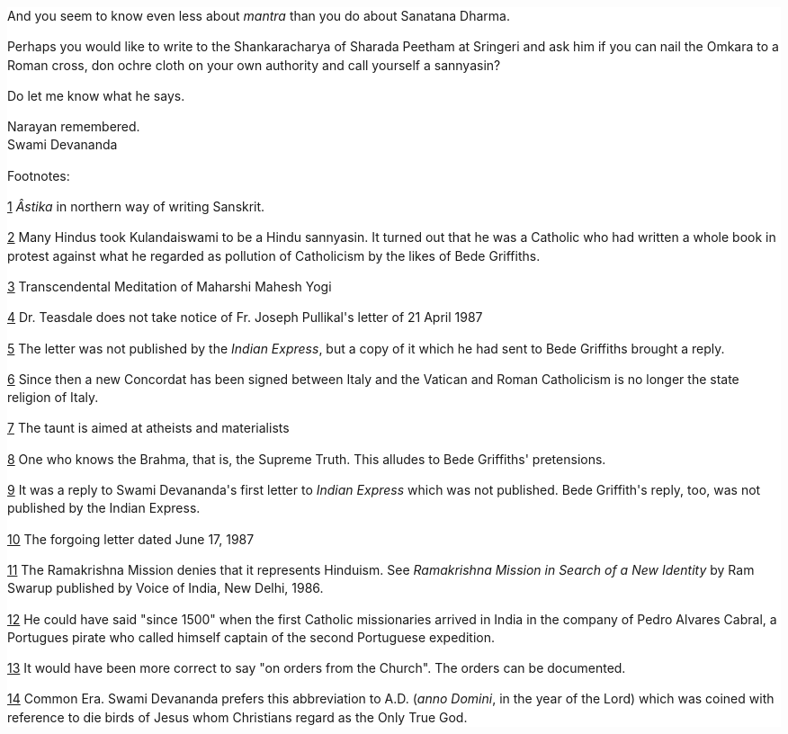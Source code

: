And you seem to know even less about *mantra* than you do about Sanatana
Dharma.

Perhaps you would like to write to the Shankaracharya of Sharada Peetham
at Sringeri and ask him if you can nail the Omkara to a Roman cross, don
ochre cloth on your own authority and call yourself a sannyasin?

Do let me know what he says.

Narayan remembered.  
Swami Devananda

 

Footnotes:

 

[1](#1a) *Âstika* in northern way of writing Sanskrit.

[2](#2a) Many Hindus took Kulandaiswami to be a Hindu sannyasin. It
turned out that he was a Catholic who had written a whole book in
protest against what he regarded as pollution of Catholicism by the
likes of Bede Griffiths.

[3](#3a) Transcendental Meditation of Maharshi Mahesh Yogi

[4](#4a) Dr. Teasdale does not take notice of Fr. Joseph Pullikal's
letter of 21 April 1987

[5](#5a) The letter was not published by the *Indian Express*, but a
copy of it which he had sent to Bede Griffiths brought a reply.

[6](#6a) Since then a new Concordat has been signed between Italy and
the Vatican and Roman Catholicism is no longer the state religion of
Italy.

[7](#7a) The taunt is aimed at atheists and materialists

[8](#8a) One who knows the Brahma, that is, the Supreme Truth. This
alludes to Bede Griffiths' pretensions.

[9](#9a) It was a reply to Swami Devananda's first letter to *Indian
Express* which was not published. Bede Griffith's reply, too, was not
published by the Indian Express.

[10](#10a) The forgoing letter dated June 17, 1987

[11](#11a) The Ramakrishna Mission denies that it represents Hinduism.
See *Ramakrishna Mission in Search of a New Identity* by Ram Swarup
published by Voice of India, New Delhi, 1986.

[12](#12a) He could have said "since 1500" when the first Catholic
missionaries arrived in India in the company of Pedro Alvares Cabral, a
Portugues pirate who called himself captain of the second Portuguese
expedition.

[13](#13a) It would have been more correct to say "on orders from the
Church". The orders can be documented.

[14](#14a) Common Era. Swami Devananda prefers this abbreviation to A.D.
(*anno Domini*, in the year of the Lord) which was coined with reference
to die birds of Jesus whom Christians regard as the Only True God.
